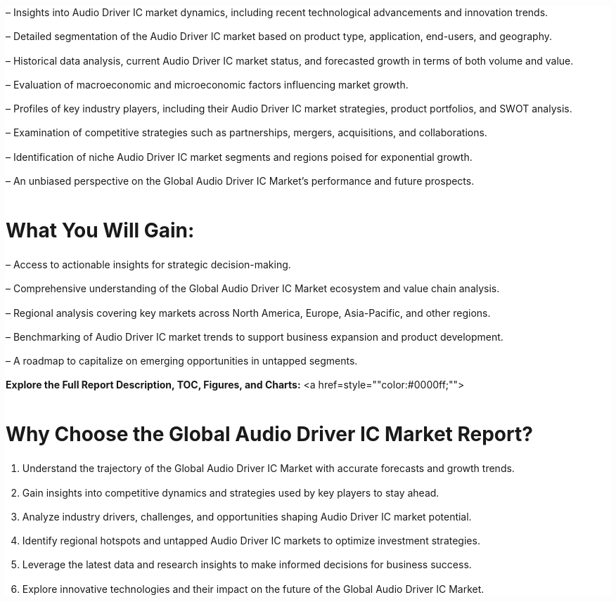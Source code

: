 – Insights into Audio Driver IC market dynamics, including recent technological advancements and innovation trends.

– Detailed segmentation of the Audio Driver IC market based on product type, application, end-users, and geography.

– Historical data analysis, current Audio Driver IC market status, and forecasted growth in terms of both volume and value.

– Evaluation of macroeconomic and microeconomic factors influencing market growth.

– Profiles of key industry players, including their Audio Driver IC market strategies, product portfolios, and SWOT analysis.

– Examination of competitive strategies such as partnerships, mergers, acquisitions, and collaborations.

– Identification of niche Audio Driver IC market segments and regions poised for exponential growth.

– An unbiased perspective on the Global Audio Driver IC Market’s performance and future prospects.

# <strong>What You Will Gain:</strong>

– Access to actionable insights for strategic decision-making.

– Comprehensive understanding of the Global Audio Driver IC Market ecosystem and value chain analysis.

– Regional analysis covering key markets across North America, Europe, Asia-Pacific, and other regions.

– Benchmarking of Audio Driver IC market trends to support business expansion and product development.

– A roadmap to capitalize on emerging opportunities in untapped segments.

<strong>Explore the Full Report Description, TOC, Figures, and Charts:</strong>
<a href=style=""color:#0000ff;""></a>

# <strong>Why Choose the Global Audio Driver IC Market Report?</strong>

1. Understand the trajectory of the Global Audio Driver IC Market with accurate forecasts and growth trends.

2. Gain insights into competitive dynamics and strategies used by key players to stay ahead.

3. Analyze industry drivers, challenges, and opportunities shaping Audio Driver IC market potential.

4. Identify regional hotspots and untapped Audio Driver IC markets to optimize investment strategies.

5. Leverage the latest data and research insights to make informed decisions for business success.

6. Explore innovative technologies and their impact on the future of the Global Audio Driver IC Market.
